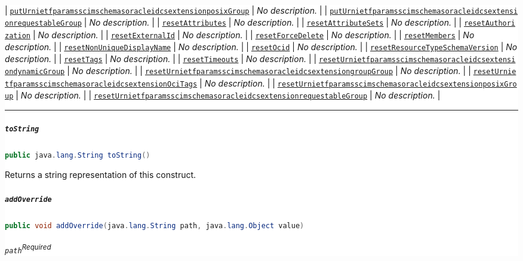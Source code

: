 | <code><a href="#rhizo-co-terraform-provider-oci.identityDomainsGroup.IdentityDomainsGroup.putUrnietfparamsscimschemasoracleidcsextensionposixGroup">putUrnietfparamsscimschemasoracleidcsextensionposixGroup</a></code> | *No description.* |
| <code><a href="#rhizo-co-terraform-provider-oci.identityDomainsGroup.IdentityDomainsGroup.putUrnietfparamsscimschemasoracleidcsextensionrequestableGroup">putUrnietfparamsscimschemasoracleidcsextensionrequestableGroup</a></code> | *No description.* |
| <code><a href="#rhizo-co-terraform-provider-oci.identityDomainsGroup.IdentityDomainsGroup.resetAttributes">resetAttributes</a></code> | *No description.* |
| <code><a href="#rhizo-co-terraform-provider-oci.identityDomainsGroup.IdentityDomainsGroup.resetAttributeSets">resetAttributeSets</a></code> | *No description.* |
| <code><a href="#rhizo-co-terraform-provider-oci.identityDomainsGroup.IdentityDomainsGroup.resetAuthorization">resetAuthorization</a></code> | *No description.* |
| <code><a href="#rhizo-co-terraform-provider-oci.identityDomainsGroup.IdentityDomainsGroup.resetExternalId">resetExternalId</a></code> | *No description.* |
| <code><a href="#rhizo-co-terraform-provider-oci.identityDomainsGroup.IdentityDomainsGroup.resetForceDelete">resetForceDelete</a></code> | *No description.* |
| <code><a href="#rhizo-co-terraform-provider-oci.identityDomainsGroup.IdentityDomainsGroup.resetMembers">resetMembers</a></code> | *No description.* |
| <code><a href="#rhizo-co-terraform-provider-oci.identityDomainsGroup.IdentityDomainsGroup.resetNonUniqueDisplayName">resetNonUniqueDisplayName</a></code> | *No description.* |
| <code><a href="#rhizo-co-terraform-provider-oci.identityDomainsGroup.IdentityDomainsGroup.resetOcid">resetOcid</a></code> | *No description.* |
| <code><a href="#rhizo-co-terraform-provider-oci.identityDomainsGroup.IdentityDomainsGroup.resetResourceTypeSchemaVersion">resetResourceTypeSchemaVersion</a></code> | *No description.* |
| <code><a href="#rhizo-co-terraform-provider-oci.identityDomainsGroup.IdentityDomainsGroup.resetTags">resetTags</a></code> | *No description.* |
| <code><a href="#rhizo-co-terraform-provider-oci.identityDomainsGroup.IdentityDomainsGroup.resetTimeouts">resetTimeouts</a></code> | *No description.* |
| <code><a href="#rhizo-co-terraform-provider-oci.identityDomainsGroup.IdentityDomainsGroup.resetUrnietfparamsscimschemasoracleidcsextensiondynamicGroup">resetUrnietfparamsscimschemasoracleidcsextensiondynamicGroup</a></code> | *No description.* |
| <code><a href="#rhizo-co-terraform-provider-oci.identityDomainsGroup.IdentityDomainsGroup.resetUrnietfparamsscimschemasoracleidcsextensiongroupGroup">resetUrnietfparamsscimschemasoracleidcsextensiongroupGroup</a></code> | *No description.* |
| <code><a href="#rhizo-co-terraform-provider-oci.identityDomainsGroup.IdentityDomainsGroup.resetUrnietfparamsscimschemasoracleidcsextensionOciTags">resetUrnietfparamsscimschemasoracleidcsextensionOciTags</a></code> | *No description.* |
| <code><a href="#rhizo-co-terraform-provider-oci.identityDomainsGroup.IdentityDomainsGroup.resetUrnietfparamsscimschemasoracleidcsextensionposixGroup">resetUrnietfparamsscimschemasoracleidcsextensionposixGroup</a></code> | *No description.* |
| <code><a href="#rhizo-co-terraform-provider-oci.identityDomainsGroup.IdentityDomainsGroup.resetUrnietfparamsscimschemasoracleidcsextensionrequestableGroup">resetUrnietfparamsscimschemasoracleidcsextensionrequestableGroup</a></code> | *No description.* |

---

##### `toString` <a name="toString" id="rhizo-co-terraform-provider-oci.identityDomainsGroup.IdentityDomainsGroup.toString"></a>

```java
public java.lang.String toString()
```

Returns a string representation of this construct.

##### `addOverride` <a name="addOverride" id="rhizo-co-terraform-provider-oci.identityDomainsGroup.IdentityDomainsGroup.addOverride"></a>

```java
public void addOverride(java.lang.String path, java.lang.Object value)
```

###### `path`<sup>Required</sup> <a name="path" id="rhizo-co-terraform-provider-oci.identityDomainsGroup.IdentityDomainsGroup.addOverride.parameter.path"></a>
